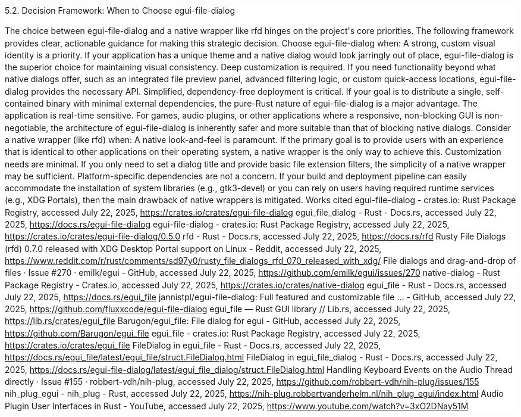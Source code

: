 5.2. Decision Framework: When to Choose egui-file-dialog

The choice between egui-file-dialog and a native wrapper like rfd hinges on the project's core priorities. The following framework provides clear, actionable guidance for making this strategic decision.
Choose egui-file-dialog when:
A strong, custom visual identity is a priority. If your application has a unique theme and a native dialog would look jarringly out of place, egui-file-dialog is the superior choice for maintaining visual consistency.
Deep customization is required. If you need functionality beyond what native dialogs offer, such as an integrated file preview panel, advanced filtering logic, or custom quick-access locations, egui-file-dialog provides the necessary API.
Simplified, dependency-free deployment is critical. If your goal is to distribute a single, self-contained binary with minimal external dependencies, the pure-Rust nature of egui-file-dialog is a major advantage.
The application is real-time sensitive. For games, audio plugins, or other applications where a responsive, non-blocking GUI is non-negotiable, the architecture of egui-file-dialog is inherently safer and more suitable than that of blocking native dialogs.
Consider a native wrapper (like rfd) when:
A native look-and-feel is paramount. If the primary goal is to provide users with an experience that is identical to other applications on their operating system, a native wrapper is the only way to achieve this.
Customization needs are minimal. If you only need to set a dialog title and provide basic file extension filters, the simplicity of a native wrapper may be sufficient.
Platform-specific dependencies are not a concern. If your build and deployment pipeline can easily accommodate the installation of system libraries (e.g., gtk3-devel) or you can rely on users having required runtime services (e.g., XDG Portals), then the main drawback of native wrappers is mitigated.
Works cited
egui-file-dialog - crates.io: Rust Package Registry, accessed July 22, 2025, https://crates.io/crates/egui-file-dialog
egui_file_dialog - Rust - Docs.rs, accessed July 22, 2025, https://docs.rs/egui-file-dialog
egui-file-dialog - crates.io: Rust Package Registry, accessed July 22, 2025, https://crates.io/crates/egui-file-dialog/0.5.0
rfd - Rust - Docs.rs, accessed July 22, 2025, https://docs.rs/rfd
Rusty File Dialogs (rfd) 0.7.0 released with XDG Desktop Portal support on Linux - Reddit, accessed July 22, 2025, https://www.reddit.com/r/rust/comments/sd97y0/rusty_file_dialogs_rfd_070_released_with_xdg/
File dialogs and drag-and-drop of files · Issue #270 · emilk/egui - GitHub, accessed July 22, 2025, https://github.com/emilk/egui/issues/270
native-dialog - Rust Package Registry - Crates.io, accessed July 22, 2025, https://crates.io/crates/native-dialog
egui_file - Rust - Docs.rs, accessed July 22, 2025, https://docs.rs/egui_file
jannistpl/egui-file-dialog: Full featured and customizable file ... - GitHub, accessed July 22, 2025, https://github.com/fluxxcode/egui-file-dialog
egui_file — Rust GUI library // Lib.rs, accessed July 22, 2025, https://lib.rs/crates/egui_file
Barugon/egui_file: File dialog for egui - GitHub, accessed July 22, 2025, https://github.com/Barugon/egui_file
egui_file - crates.io: Rust Package Registry, accessed July 22, 2025, https://crates.io/crates/egui_file
FileDialog in egui_file - Rust - Docs.rs, accessed July 22, 2025, https://docs.rs/egui_file/latest/egui_file/struct.FileDialog.html
FileDialog in egui_file_dialog - Rust - Docs.rs, accessed July 22, 2025, https://docs.rs/egui-file-dialog/latest/egui_file_dialog/struct.FileDialog.html
Handling Keyboard Events on the Audio Thread directly · Issue #155 · robbert-vdh/nih-plug, accessed July 22, 2025, https://github.com/robbert-vdh/nih-plug/issues/155
nih_plug_egui - nih_plug - Rust, accessed July 22, 2025, https://nih-plug.robbertvanderhelm.nl/nih_plug_egui/index.html
Audio Plugin User Interfaces in Rust - YouTube, accessed July 22, 2025, https://www.youtube.com/watch?v=3xO2DNay51M
